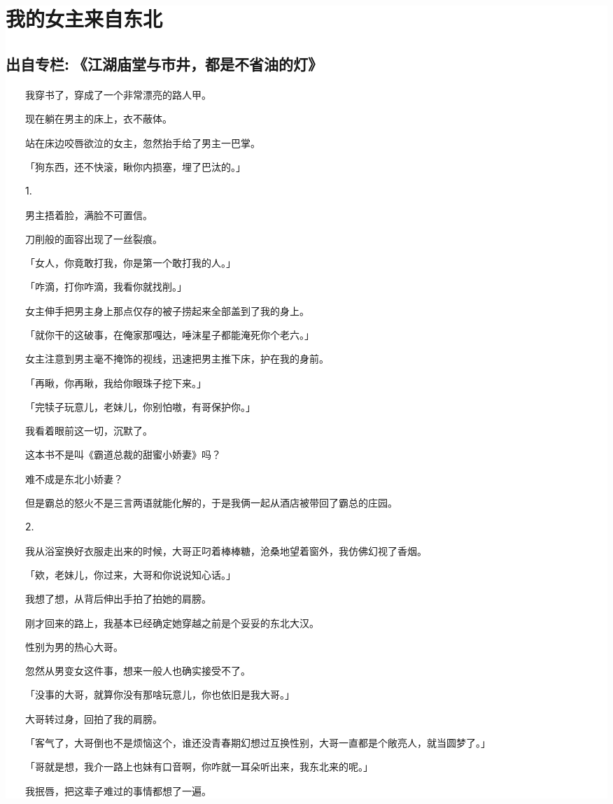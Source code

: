 # 我的女主来自东北  
## 出自专栏: 《江湖庙堂与市井，都是不省油的灯》  
&emsp;&emsp;我穿书了，穿成了一个非常漂亮的路人甲。  
  
&emsp;&emsp;现在躺在男主的床上，衣不蔽体。  
  
&emsp;&emsp;站在床边咬唇欲泣的女主，忽然抬手给了男主一巴掌。  
  
&emsp;&emsp;「狗东西，还不快滚，瞅你内损塞，埋了巴汰的。」  
  
&emsp;&emsp;1.  
  
&emsp;&emsp;男主捂着脸，满脸不可置信。  
  
&emsp;&emsp;刀削般的面容出现了一丝裂痕。  
  
&emsp;&emsp;「女人，你竟敢打我，你是第一个敢打我的人。」  
  
&emsp;&emsp;「咋滴，打你咋滴，我看你就找削。」  
  
&emsp;&emsp;女主伸手把男主身上那点仅存的被子捞起来全部盖到了我的身上。  
  
&emsp;&emsp;「就你干的这破事，在俺家那嘎达，唾沫星子都能淹死你个老六。」  
  
&emsp;&emsp;女主注意到男主毫不掩饰的视线，迅速把男主推下床，护在我的身前。  
  
&emsp;&emsp;「再瞅，你再瞅，我给你眼珠子挖下来。」  
  
&emsp;&emsp;「完犊子玩意儿，老妹儿，你别怕嗷，有哥保护你。」  
  
&emsp;&emsp;我看着眼前这一切，沉默了。  
  
&emsp;&emsp;这本书不是叫《霸道总裁的甜蜜小娇妻》吗？  
  
&emsp;&emsp;难不成是东北小娇妻？  
  
&emsp;&emsp;但是霸总的怒火不是三言两语就能化解的，于是我俩一起从酒店被带回了霸总的庄园。  
  
&emsp;&emsp;2.  
  
&emsp;&emsp;我从浴室换好衣服走出来的时候，大哥正叼着棒棒糖，沧桑地望着窗外，我仿佛幻视了香烟。  
  
&emsp;&emsp;「欸，老妹儿，你过来，大哥和你说说知心话。」  
  
&emsp;&emsp;我想了想，从背后伸出手拍了拍她的肩膀。  
  
&emsp;&emsp;刚才回来的路上，我基本已经确定她穿越之前是个妥妥的东北大汉。  
  
&emsp;&emsp;性别为男的热心大哥。  
  
&emsp;&emsp;忽然从男变女这件事，想来一般人也确实接受不了。  
  
&emsp;&emsp;「没事的大哥，就算你没有那啥玩意儿，你也依旧是我大哥。」  
  
&emsp;&emsp;大哥转过身，回拍了我的肩膀。  
  
&emsp;&emsp;「客气了，大哥倒也不是烦恼这个，谁还没青春期幻想过互换性别，大哥一直都是个敞亮人，就当圆梦了。」  
  
&emsp;&emsp;「哥就是想，我介一路上也妹有口音啊，你咋就一耳朵听出来，我东北来的呢。」  
  
&emsp;&emsp;我抿唇，把这辈子难过的事情都想了一遍。  
  